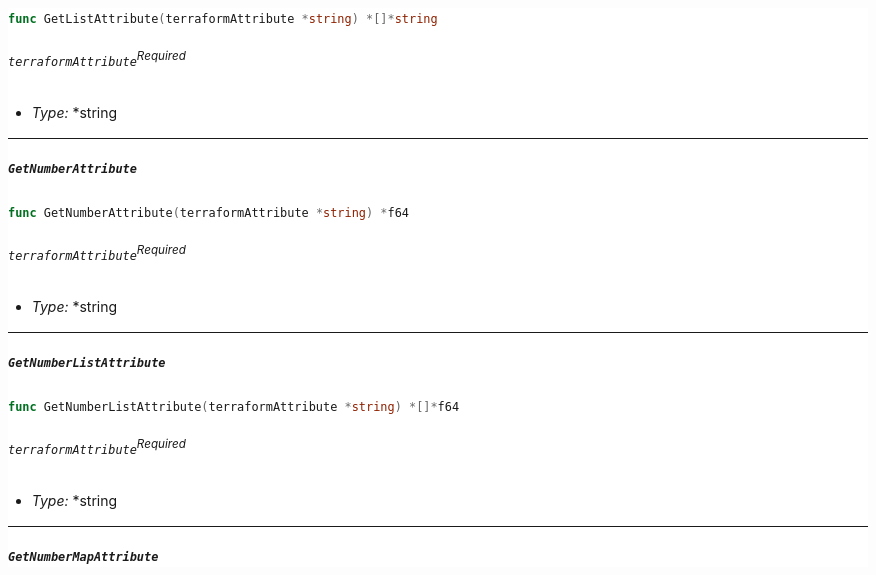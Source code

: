 ```go
func GetListAttribute(terraformAttribute *string) *[]*string
```

###### `terraformAttribute`<sup>Required</sup> <a name="terraformAttribute" id="@cdktf/provider-azuread.servicePrincipalClaimsMappingPolicyAssignment.ServicePrincipalClaimsMappingPolicyAssignment.getListAttribute.parameter.terraformAttribute"></a>

- *Type:* *string

---

##### `GetNumberAttribute` <a name="GetNumberAttribute" id="@cdktf/provider-azuread.servicePrincipalClaimsMappingPolicyAssignment.ServicePrincipalClaimsMappingPolicyAssignment.getNumberAttribute"></a>

```go
func GetNumberAttribute(terraformAttribute *string) *f64
```

###### `terraformAttribute`<sup>Required</sup> <a name="terraformAttribute" id="@cdktf/provider-azuread.servicePrincipalClaimsMappingPolicyAssignment.ServicePrincipalClaimsMappingPolicyAssignment.getNumberAttribute.parameter.terraformAttribute"></a>

- *Type:* *string

---

##### `GetNumberListAttribute` <a name="GetNumberListAttribute" id="@cdktf/provider-azuread.servicePrincipalClaimsMappingPolicyAssignment.ServicePrincipalClaimsMappingPolicyAssignment.getNumberListAttribute"></a>

```go
func GetNumberListAttribute(terraformAttribute *string) *[]*f64
```

###### `terraformAttribute`<sup>Required</sup> <a name="terraformAttribute" id="@cdktf/provider-azuread.servicePrincipalClaimsMappingPolicyAssignment.ServicePrincipalClaimsMappingPolicyAssignment.getNumberListAttribute.parameter.terraformAttribute"></a>

- *Type:* *string

---

##### `GetNumberMapAttribute` <a name="GetNumberMapAttribute" id="@cdktf/provider-azuread.servicePrincipalClaimsMappingPolicyAssignment.ServicePrincipalClaimsMappingPolicyAssignment.getNumberMapAttribute"></a>
